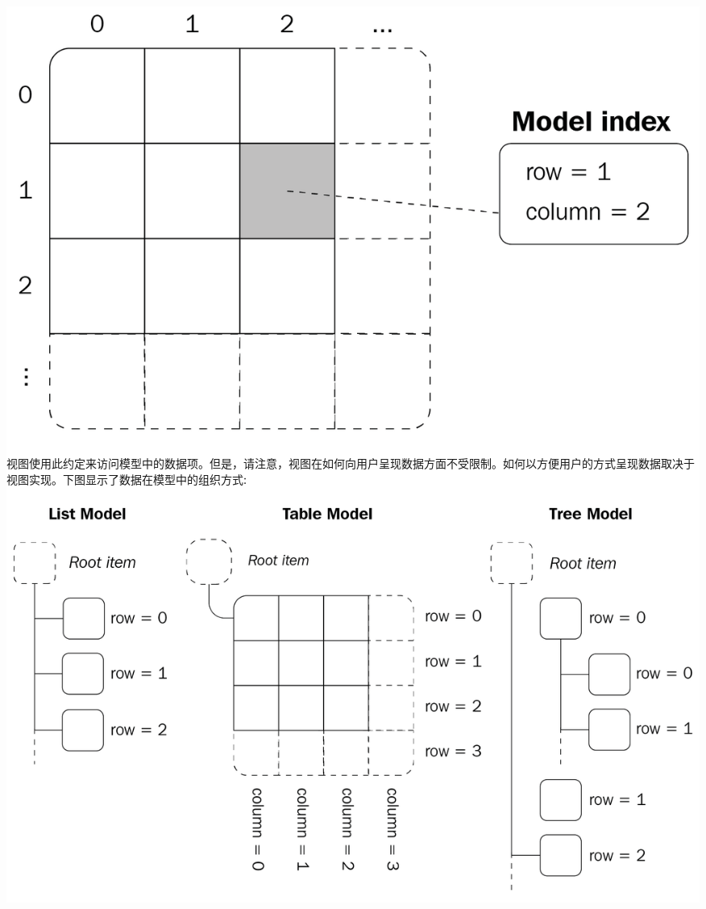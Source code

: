 ![](img/394f992b-dd5a-4d0b-a1cf-ad364cf58851.png)

视图使用此约定来访问模型中的数据项。但是，请注意，视图在如何向用户呈现数据方面不受限制。如何以方便用户的方式呈现数据取决于视图实现。下图显示了数据在模型中的组织方式:

![](img/8cadf899-4035-46fc-9457-dc68738f5099.png)
